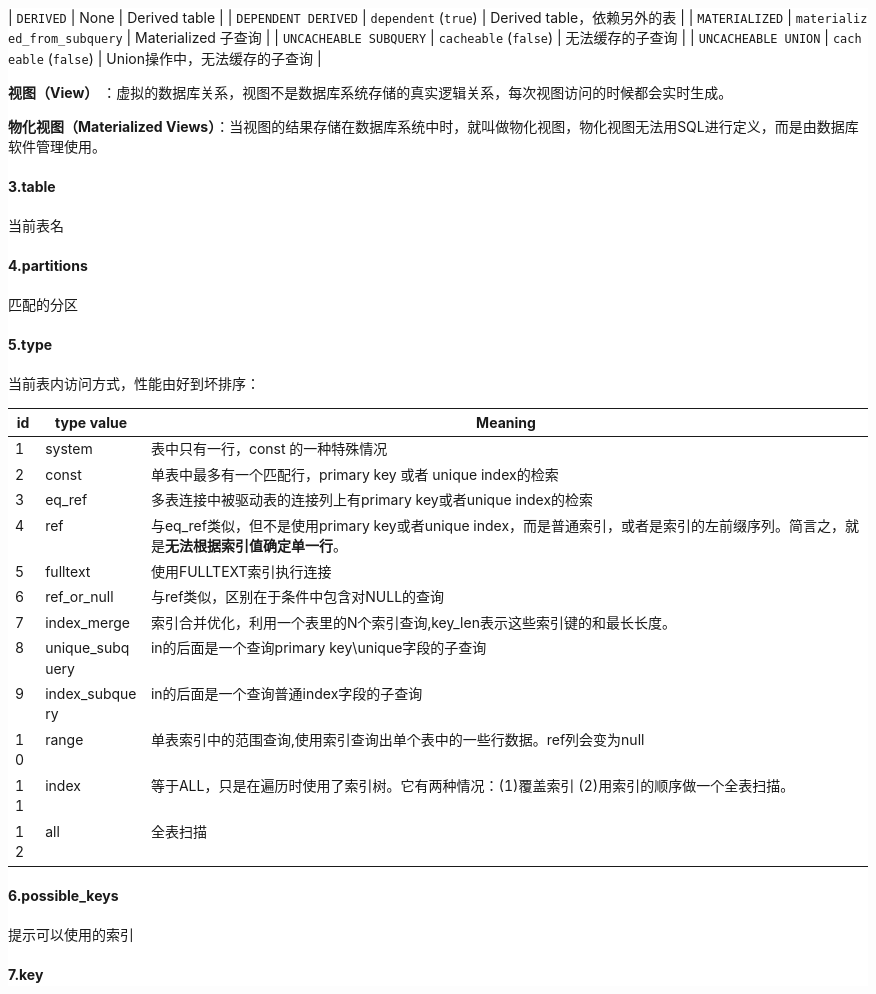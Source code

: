 | `DERIVED`              | None                         | Derived table                                                |
| `DEPENDENT DERIVED`    | `dependent` (`true`)         | Derived table，依赖另外的表                                  |
| `MATERIALIZED`         | `materialized_from_subquery` | Materialized 子查询                                          |
| `UNCACHEABLE SUBQUERY` | `cacheable` (`false`)        | 无法缓存的子查询                                             |
| `UNCACHEABLE UNION`    | `cacheable` (`false`)        | Union操作中，无法缓存的子查询                                |

**视图（View）** ：虚拟的数据库关系，视图不是数据库系统存储的真实逻辑关系，每次视图访问的时候都会实时生成。

**物化视图（Materialized Views）**：当视图的结果存储在数据库系统中时，就叫做物化视图，物化视图无法用SQL进行定义，而是由数据库软件管理使用。

#### 3.table

当前表名

#### 4.partitions

匹配的分区

#### 5.type

当前表内访问方式，性能由好到坏排序：

| id   | type value      | Meaning                                                      |
| ---- | --------------- | ------------------------------------------------------------ |
| 1    | system          | 表中只有一行，const 的一种特殊情况                           |
| 2    | const           | 单表中最多有一个匹配行，primary key 或者 unique index的检索  |
| 3    | eq_ref          | 多表连接中被驱动表的连接列上有primary key或者unique index的检索 |
| 4    | ref             | 与eq_ref类似，但不是使用primary key或者unique index，而是普通索引，或者是索引的左前缀序列。简言之，就是**无法根据索引值确定单一行**。 |
| 5    | fulltext        | 使用FULLTEXT索引执行连接                                     |
| 6    | ref_or_null     | 与ref类似，区别在于条件中包含对NULL的查询                    |
| 7    | index_merge     | 索引合并优化，利用一个表里的N个索引查询,key_len表示这些索引键的和最长长度。 |
| 8    | unique_subquery | in的后面是一个查询primary key\unique字段的子查询             |
| 9    | index_subquery  | in的后面是一个查询普通index字段的子查询                      |
| 10   | range           | 单表索引中的范围查询,使用索引查询出单个表中的一些行数据。ref列会变为null |
| 11   | index           | 等于ALL，只是在遍历时使用了索引树。它有两种情况：(1)覆盖索引 (2)用索引的顺序做一个全表扫描。 |
| 12   | all             | 全表扫描                                                     |

#### 6.possible_keys

提示可以使用的索引

#### 7.key
